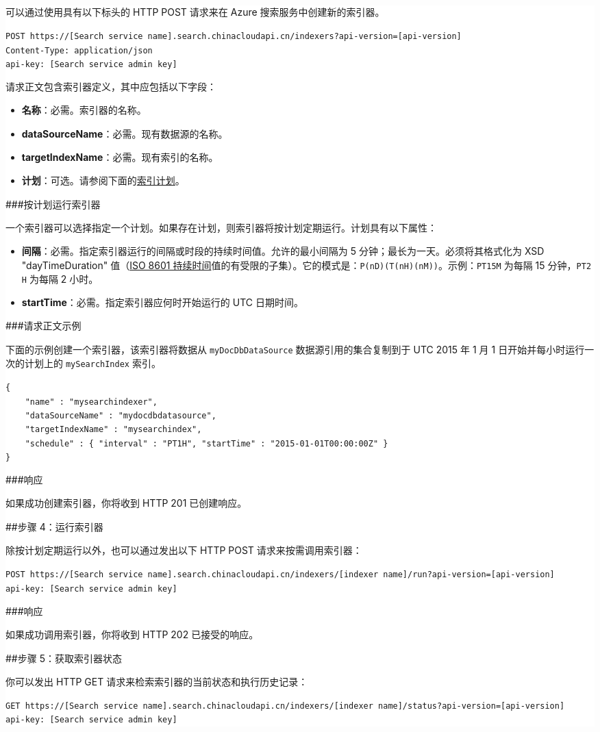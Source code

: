 可以通过使用具有以下标头的 HTTP POST 请求来在 Azure 搜索服务中创建新的索引器。

    POST https://[Search service name].search.chinacloudapi.cn/indexers?api-version=[api-version]
    Content-Type: application/json
    api-key: [Search service admin key]

请求正文包含索引器定义，其中应包括以下字段：

- **名称**：必需。索引器的名称。

- **dataSourceName**：必需。现有数据源的名称。

- **targetIndexName**：必需。现有索引的名称。

- **计划**：可选。请参阅下面的[索引计划](#IndexingSchedule)。

###<a id="IndexingSchedule"></a>按计划运行索引器

一个索引器可以选择指定一个计划。如果存在计划，则索引器将按计划定期运行。计划具有以下属性：

- **间隔**：必需。指定索引器运行的间隔或时段的持续时间值。允许的最小间隔为 5 分钟；最长为一天。必须将其格式化为 XSD "dayTimeDuration" 值（[ISO 8601 持续时间](http://www.w3.org/TR/xmlschema11-2/#dayTimeDuration)值的有受限的子集）。它的模式是：`P(nD)(T(nH)(nM))`。示例：`PT15M` 为每隔 15 分钟，`PT2H` 为每隔 2 小时。

- **startTime**：必需。指定索引器应何时开始运行的 UTC 日期时间。

###<a id="CreateIndexerExample"></a>请求正文示例

下面的示例创建一个索引器，该索引器将数据从 `myDocDbDataSource` 数据源引用的集合复制到于 UTC 2015 年 1 月 1 日开始并每小时运行一次的计划上的 `mySearchIndex` 索引。

    {
        "name" : "mysearchindexer",
        "dataSourceName" : "mydocdbdatasource",
        "targetIndexName" : "mysearchindex",
        "schedule" : { "interval" : "PT1H", "startTime" : "2015-01-01T00:00:00Z" }
    }

###响应

如果成功创建索引器，你将收到 HTTP 201 已创建响应。

##<a id="RunIndexer"></a>步骤 4：运行索引器

除按计划定期运行以外，也可以通过发出以下 HTTP POST 请求来按需调用索引器：

    POST https://[Search service name].search.chinacloudapi.cn/indexers/[indexer name]/run?api-version=[api-version]
    api-key: [Search service admin key]

###响应

如果成功调用索引器，你将收到 HTTP 202 已接受的响应。

##<a name="GetIndexerStatus"></a>步骤 5：获取索引器状态

你可以发出 HTTP GET 请求来检索索引器的当前状态和执行历史记录：

    GET https://[Search service name].search.chinacloudapi.cn/indexers/[indexer name]/status?api-version=[api-version]
    api-key: [Search service admin key]
